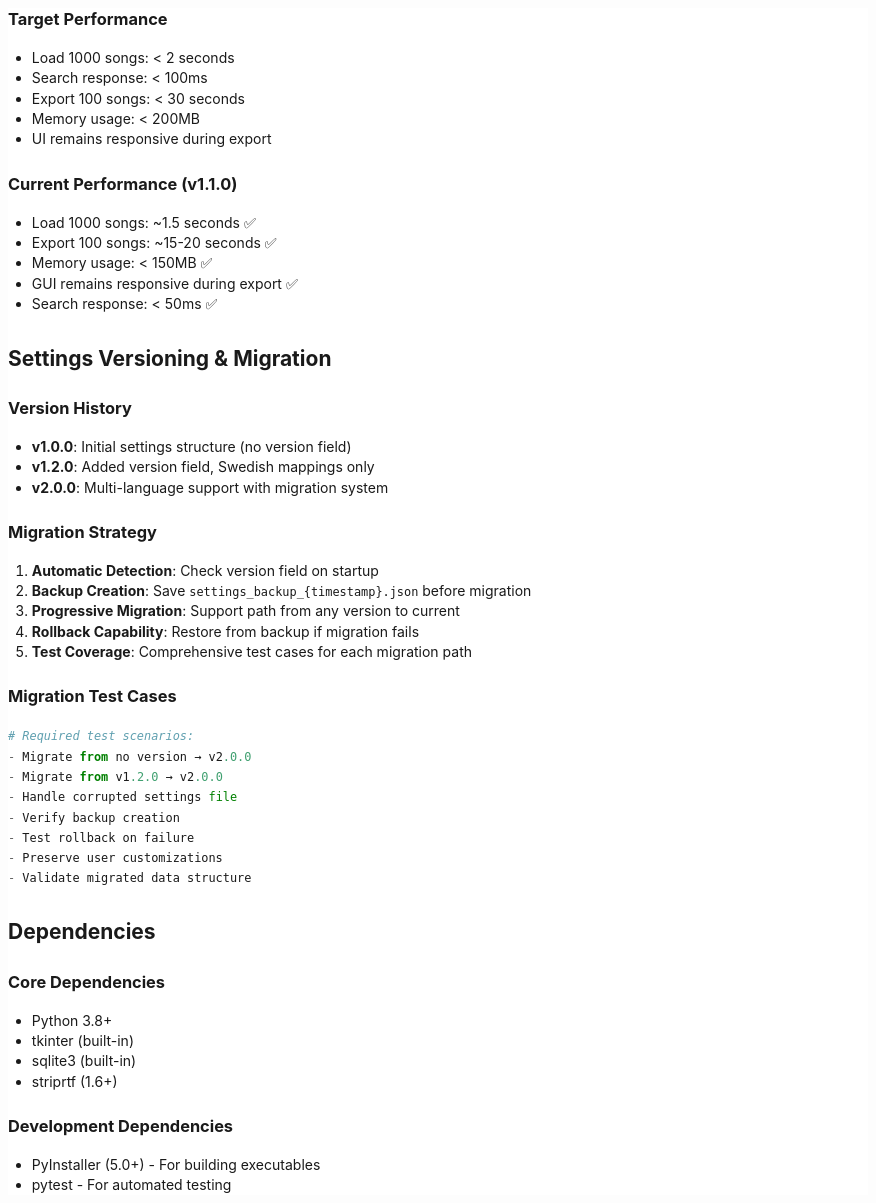 ### Target Performance
- Load 1000 songs: < 2 seconds
- Search response: < 100ms
- Export 100 songs: < 30 seconds
- Memory usage: < 200MB
- UI remains responsive during export

### Current Performance (v1.1.0)
- Load 1000 songs: ~1.5 seconds ✅
- Export 100 songs: ~15-20 seconds ✅
- Memory usage: < 150MB ✅
- GUI remains responsive during export ✅
- Search response: < 50ms ✅

## Settings Versioning & Migration

### Version History
- **v1.0.0**: Initial settings structure (no version field)
- **v1.2.0**: Added version field, Swedish mappings only
- **v2.0.0**: Multi-language support with migration system

### Migration Strategy
1. **Automatic Detection**: Check version field on startup
2. **Backup Creation**: Save `settings_backup_{timestamp}.json` before migration
3. **Progressive Migration**: Support path from any version to current
4. **Rollback Capability**: Restore from backup if migration fails
5. **Test Coverage**: Comprehensive test cases for each migration path

### Migration Test Cases
```python
# Required test scenarios:
- Migrate from no version → v2.0.0
- Migrate from v1.2.0 → v2.0.0  
- Handle corrupted settings file
- Verify backup creation
- Test rollback on failure
- Preserve user customizations
- Validate migrated data structure
```

## Dependencies

### Core Dependencies
- Python 3.8+
- tkinter (built-in)
- sqlite3 (built-in)
- striprtf (1.6+)

### Development Dependencies
- PyInstaller (5.0+) - For building executables
- pytest - For automated testing
